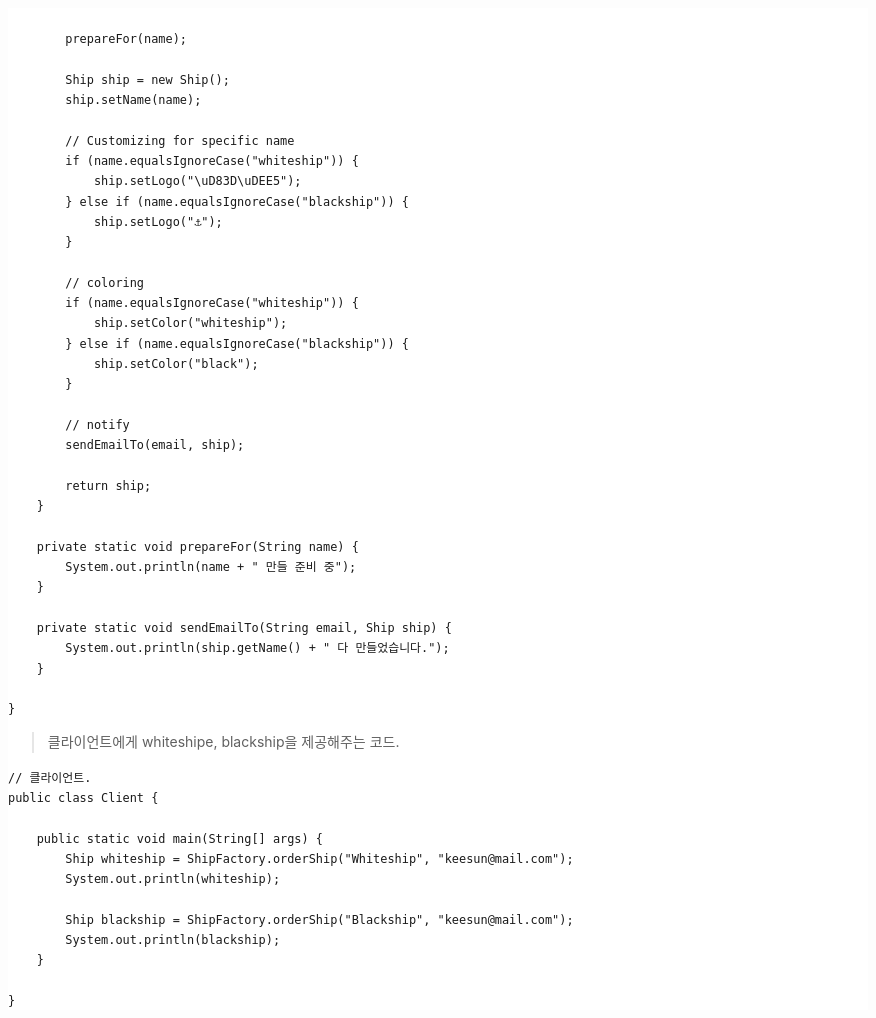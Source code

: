 ```

        prepareFor(name);

        Ship ship = new Ship();
        ship.setName(name);

        // Customizing for specific name
        if (name.equalsIgnoreCase("whiteship")) {
            ship.setLogo("\uD83D\uDEE5️");
        } else if (name.equalsIgnoreCase("blackship")) {
            ship.setLogo("⚓");
        }

        // coloring
        if (name.equalsIgnoreCase("whiteship")) {
            ship.setColor("whiteship");
        } else if (name.equalsIgnoreCase("blackship")) {
            ship.setColor("black");
        }

        // notify
        sendEmailTo(email, ship);

        return ship;
    }

    private static void prepareFor(String name) {
        System.out.println(name + " 만들 준비 중");
    }

    private static void sendEmailTo(String email, Ship ship) {
        System.out.println(ship.getName() + " 다 만들었습니다.");
    }

}
```

> 클라이언트에게 whiteshipe, blackship을 제공해주는 코드.
```
// 클라이언트.
public class Client {

    public static void main(String[] args) {
        Ship whiteship = ShipFactory.orderShip("Whiteship", "keesun@mail.com");
        System.out.println(whiteship);

        Ship blackship = ShipFactory.orderShip("Blackship", "keesun@mail.com");
        System.out.println(blackship);
    }

}
```
